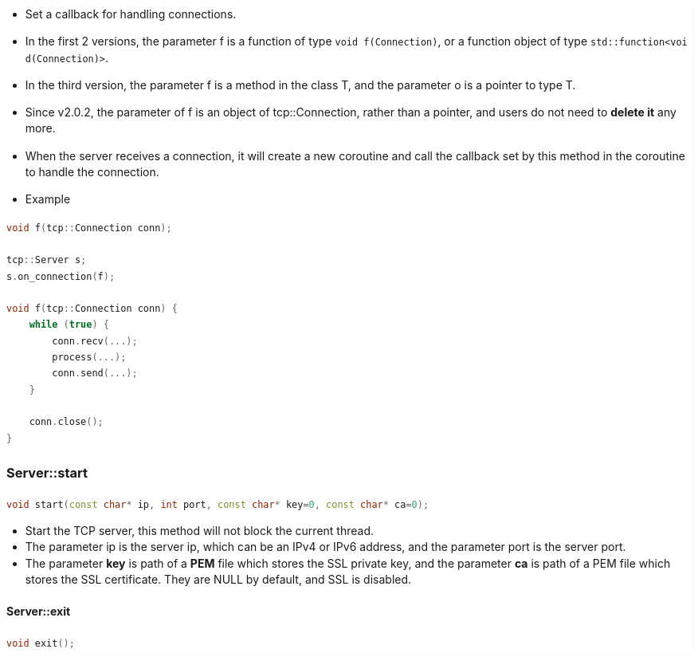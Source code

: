 
- Set a callback for handling connections.
- In the first 2 versions, the parameter f is a function of type `void f(Connection)`, or a function object of type `std::function<void(Connection)>`.
- In the third version, the parameter f is a method in the class T, and the parameter o is a pointer to type T.
- Since v2.0.2, the parameter of f is an object of tcp::Connection, rather than a pointer, and users do not need to **delete it** any more.
- When the server receives a connection, it will create a new coroutine and call the callback set by this method in the coroutine to handle the connection.



- Example



```cpp
void f(tcp::Connection conn);

tcp::Server s;
s.on_connection(f);

void f(tcp::Connection conn) {
    while (true) {
        conn.recv(...);
        process(...);
        conn.send(...);
    }
    
    conn.close();
}
```




### Server::start


```cpp
void start(const char* ip, int port, const char* key=0, const char* ca=0);
```


- Start the TCP server, this method will not block the current thread.
- The parameter ip is the server ip, which can be an IPv4 or IPv6 address, and the parameter port is the server port. 
- The parameter **key** is path of a **PEM** file which stores the SSL private key, and the parameter **ca** is path of a PEM file which stores the SSL certificate. They are NULL by default, and SSL is disabled.




#### Server::exit
```cpp
void exit();
```
